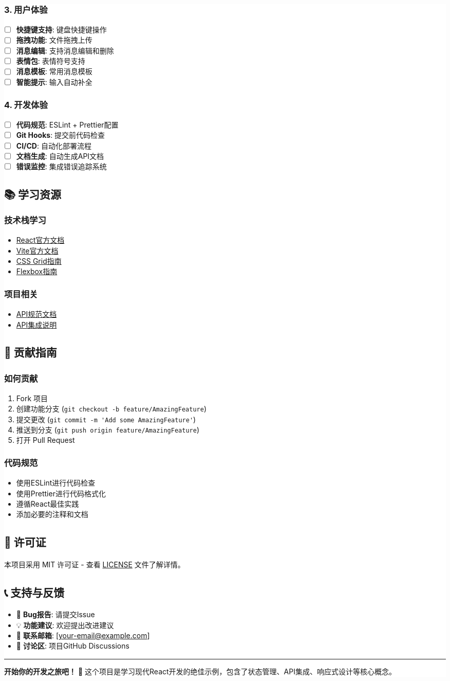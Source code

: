 ### 3. 用户体验
- [ ] **快捷键支持**: 键盘快捷键操作
- [ ] **拖拽功能**: 文件拖拽上传
- [ ] **消息编辑**: 支持消息编辑和删除
- [ ] **表情包**: 表情符号支持
- [ ] **消息模板**: 常用消息模板
- [ ] **智能提示**: 输入自动补全

### 4. 开发体验
- [ ] **代码规范**: ESLint + Prettier配置
- [ ] **Git Hooks**: 提交前代码检查
- [ ] **CI/CD**: 自动化部署流程
- [ ] **文档生成**: 自动生成API文档
- [ ] **错误监控**: 集成错误追踪系统

## 📚 学习资源

### 技术栈学习
- [React官方文档](https://react.dev/)
- [Vite官方文档](https://vitejs.dev/)
- [CSS Grid指南](https://css-tricks.com/snippets/css/complete-guide-grid/)
- [Flexbox指南](https://css-tricks.com/snippets/css/a-guide-to-flexbox/)

### 项目相关
- [API规范文档](./API_SPECIFICATION.md)
- [API集成说明](./API_INTEGRATION.md)

## 🤝 贡献指南

### 如何贡献
1. Fork 项目
2. 创建功能分支 (`git checkout -b feature/AmazingFeature`)
3. 提交更改 (`git commit -m 'Add some AmazingFeature'`)
4. 推送到分支 (`git push origin feature/AmazingFeature`)
5. 打开 Pull Request

### 代码规范
- 使用ESLint进行代码检查
- 使用Prettier进行代码格式化
- 遵循React最佳实践
- 添加必要的注释和文档

## 📄 许可证

本项目采用 MIT 许可证 - 查看 [LICENSE](LICENSE) 文件了解详情。

## 📞 支持与反馈

- 🐛 **Bug报告**: 请提交Issue
- 💡 **功能建议**: 欢迎提出改进建议
- 📧 **联系邮箱**: [your-email@example.com]
- 💬 **讨论区**: 项目GitHub Discussions

---

**开始你的开发之旅吧！** 🚀 这个项目是学习现代React开发的绝佳示例，包含了状态管理、API集成、响应式设计等核心概念。
